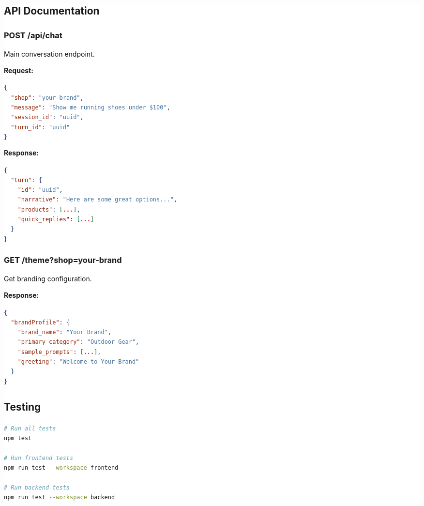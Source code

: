 ## API Documentation

### POST /api/chat

Main conversation endpoint.

**Request:**
```json
{
  "shop": "your-brand",
  "message": "Show me running shoes under $100",
  "session_id": "uuid",
  "turn_id": "uuid"
}
```

**Response:**
```json
{
  "turn": {
    "id": "uuid",
    "narrative": "Here are some great options...",
    "products": [...],
    "quick_replies": [...]
  }
}
```

### GET /theme?shop=your-brand

Get branding configuration.

**Response:**
```json
{
  "brandProfile": {
    "brand_name": "Your Brand",
    "primary_category": "Outdoor Gear",
    "sample_prompts": [...],
    "greeting": "Welcome to Your Brand"
  }
}
```

## Testing

```bash
# Run all tests
npm test

# Run frontend tests
npm run test --workspace frontend

# Run backend tests
npm run test --workspace backend
```
